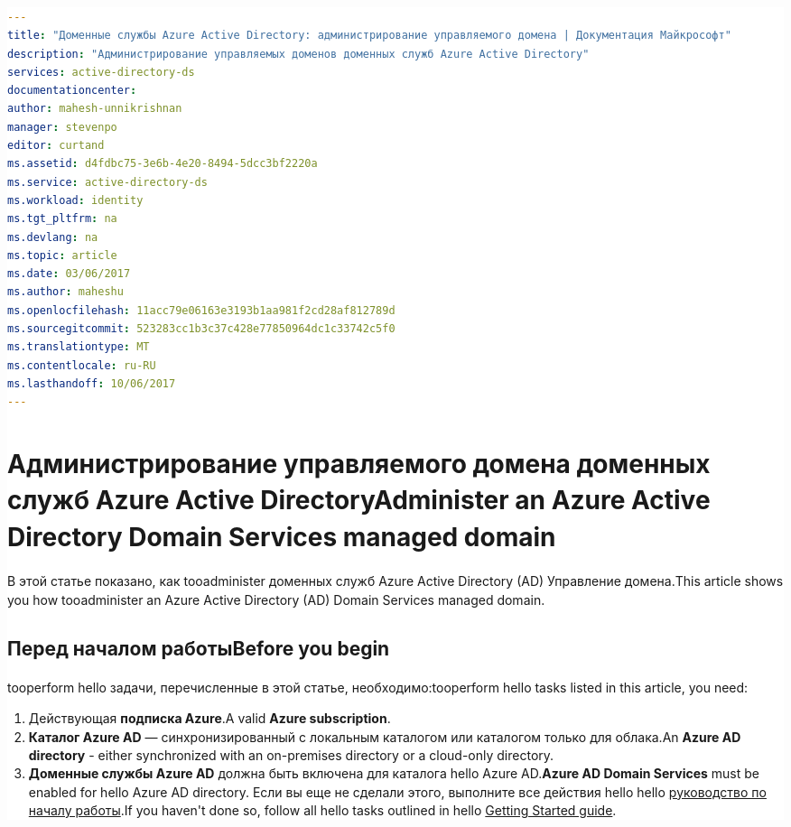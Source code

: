 ```yaml
---
title: "Доменные службы Azure Active Directory: администрирование управляемого домена | Документация Майкрософт"
description: "Администрирование управляемых доменов доменных служб Azure Active Directory"
services: active-directory-ds
documentationcenter: 
author: mahesh-unnikrishnan
manager: stevenpo
editor: curtand
ms.assetid: d4fdbc75-3e6b-4e20-8494-5dcc3bf2220a
ms.service: active-directory-ds
ms.workload: identity
ms.tgt_pltfrm: na
ms.devlang: na
ms.topic: article
ms.date: 03/06/2017
ms.author: maheshu
ms.openlocfilehash: 11acc79e06163e3193b1aa981f2cd28af812789d
ms.sourcegitcommit: 523283cc1b3c37c428e77850964dc1c33742c5f0
ms.translationtype: MT
ms.contentlocale: ru-RU
ms.lasthandoff: 10/06/2017
---
```

# <a name="administer-an-azure-active-directory-domain-services-managed-domain"></a><span data-ttu-id="86da2-103">Администрирование управляемого домена доменных служб Azure Active Directory</span><span class="sxs-lookup"><span data-stu-id="86da2-103">Administer an Azure Active Directory Domain Services managed domain</span></span>
<span data-ttu-id="86da2-104">В этой статье показано, как tooadminister доменных служб Azure Active Directory (AD) Управление домена.</span><span class="sxs-lookup"><span data-stu-id="86da2-104">This article shows you how tooadminister an Azure Active Directory (AD) Domain Services managed domain.</span></span>

## <a name="before-you-begin"></a><span data-ttu-id="86da2-105">Перед началом работы</span><span class="sxs-lookup"><span data-stu-id="86da2-105">Before you begin</span></span>
<span data-ttu-id="86da2-106">tooperform hello задачи, перечисленные в этой статье, необходимо:</span><span class="sxs-lookup"><span data-stu-id="86da2-106">tooperform hello tasks listed in this article, you need:</span></span>

1. <span data-ttu-id="86da2-107">Действующая **подписка Azure**.</span><span class="sxs-lookup"><span data-stu-id="86da2-107">A valid **Azure subscription**.</span></span>
2. <span data-ttu-id="86da2-108">**Каталог Azure AD** — синхронизированный с локальным каталогом или каталогом только для облака.</span><span class="sxs-lookup"><span data-stu-id="86da2-108">An **Azure AD directory** - either synchronized with an on-premises directory or a cloud-only directory.</span></span>
3. <span data-ttu-id="86da2-109">**Доменные службы Azure AD** должна быть включена для каталога hello Azure AD.</span><span class="sxs-lookup"><span data-stu-id="86da2-109">**Azure AD Domain Services** must be enabled for hello Azure AD directory.</span></span> <span data-ttu-id="86da2-110">Если вы еще не сделали этого, выполните все действия hello hello [руководство по началу работы](active-directory-ds-getting-started.md).</span><span class="sxs-lookup"><span data-stu-id="86da2-110">If you haven't done so, follow all hello tasks outlined in hello [Getting Started guide](active-directory-ds-getting-started.md).</span></span>